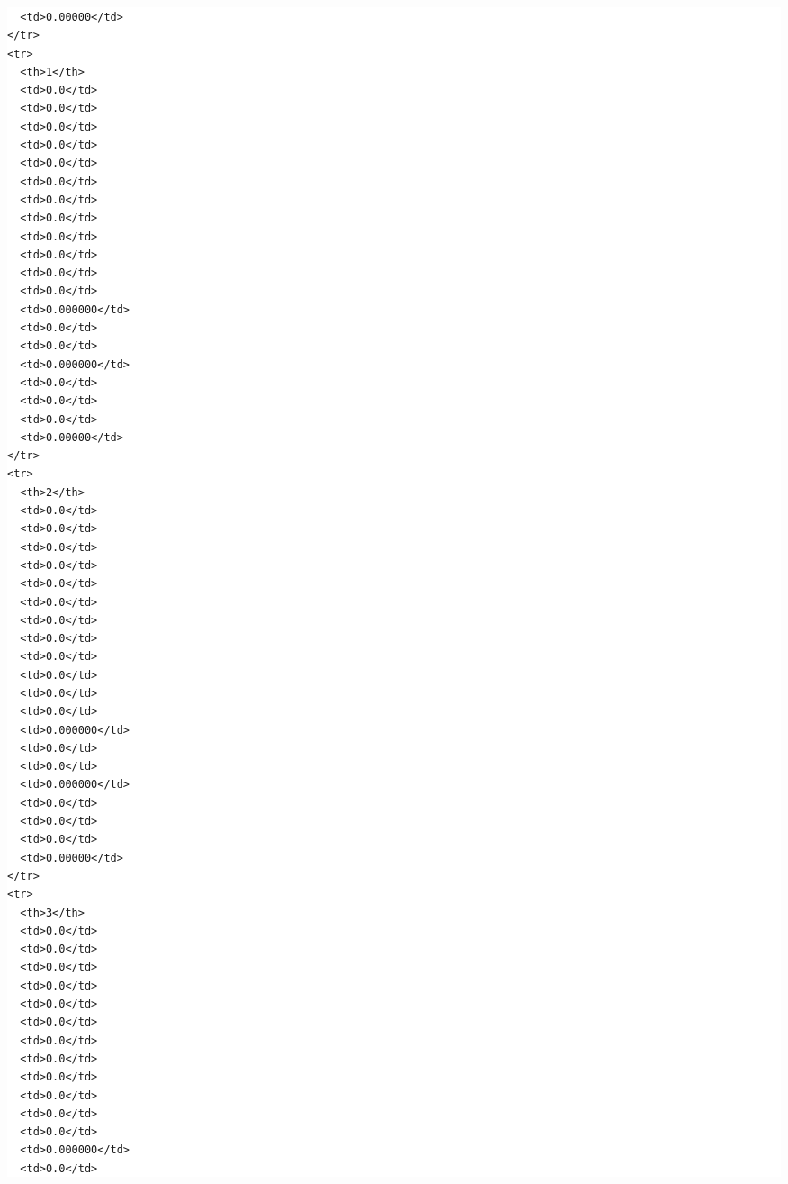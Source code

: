       <td>0.00000</td>
    </tr>
    <tr>
      <th>1</th>
      <td>0.0</td>
      <td>0.0</td>
      <td>0.0</td>
      <td>0.0</td>
      <td>0.0</td>
      <td>0.0</td>
      <td>0.0</td>
      <td>0.0</td>
      <td>0.0</td>
      <td>0.0</td>
      <td>0.0</td>
      <td>0.0</td>
      <td>0.000000</td>
      <td>0.0</td>
      <td>0.0</td>
      <td>0.000000</td>
      <td>0.0</td>
      <td>0.0</td>
      <td>0.0</td>
      <td>0.00000</td>
    </tr>
    <tr>
      <th>2</th>
      <td>0.0</td>
      <td>0.0</td>
      <td>0.0</td>
      <td>0.0</td>
      <td>0.0</td>
      <td>0.0</td>
      <td>0.0</td>
      <td>0.0</td>
      <td>0.0</td>
      <td>0.0</td>
      <td>0.0</td>
      <td>0.0</td>
      <td>0.000000</td>
      <td>0.0</td>
      <td>0.0</td>
      <td>0.000000</td>
      <td>0.0</td>
      <td>0.0</td>
      <td>0.0</td>
      <td>0.00000</td>
    </tr>
    <tr>
      <th>3</th>
      <td>0.0</td>
      <td>0.0</td>
      <td>0.0</td>
      <td>0.0</td>
      <td>0.0</td>
      <td>0.0</td>
      <td>0.0</td>
      <td>0.0</td>
      <td>0.0</td>
      <td>0.0</td>
      <td>0.0</td>
      <td>0.0</td>
      <td>0.000000</td>
      <td>0.0</td>